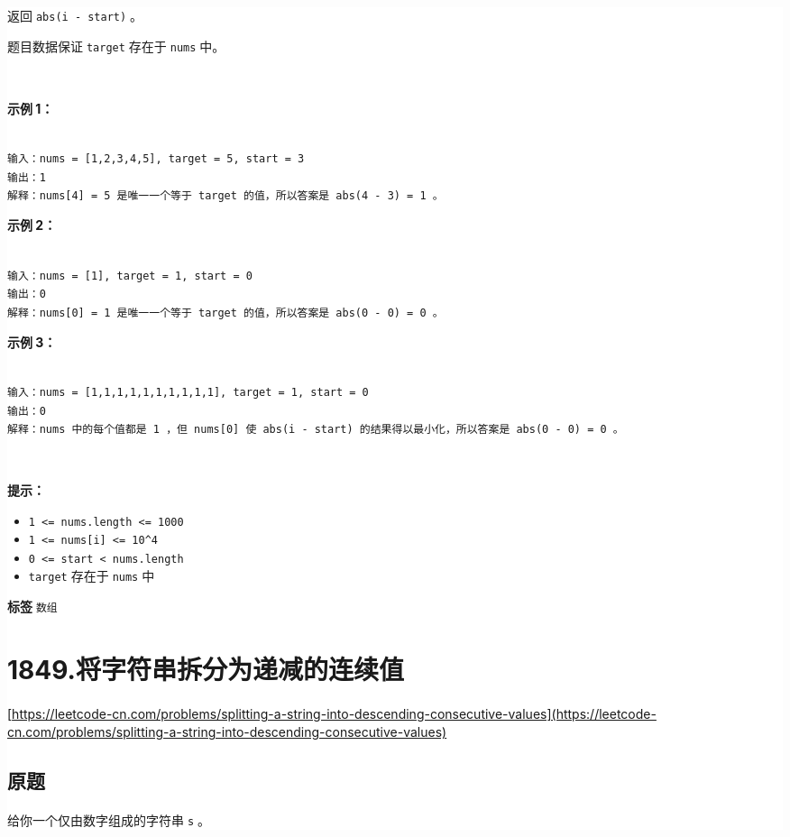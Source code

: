 返回 `abs(i - start)` 。

题目数据保证 `target` 存在于 `nums` 中。

 

 **示例 1：** 

```

输入：nums = [1,2,3,4,5], target = 5, start = 3
输出：1
解释：nums[4] = 5 是唯一一个等于 target 的值，所以答案是 abs(4 - 3) = 1 。

```
 **示例 2：** 

```

输入：nums = [1], target = 1, start = 0
输出：0
解释：nums[0] = 1 是唯一一个等于 target 的值，所以答案是 abs(0 - 0) = 0 。

```
 **示例 3：** 

```

输入：nums = [1,1,1,1,1,1,1,1,1,1], target = 1, start = 0
输出：0
解释：nums 中的每个值都是 1 ，但 nums[0] 使 abs(i - start) 的结果得以最小化，所以答案是 abs(0 - 0) = 0 。

```
 

 **提示：** 
-  `1 <= nums.length <= 1000` 
-  `1 <= nums[i] <= 10^4` 
-  `0 <= start < nums.length` 
-  `target` 存在于 `nums` 中
 
**标签**
`数组` 


## 
```python

```
>
# 1849.将字符串拆分为递减的连续值
[https://leetcode-cn.com/problems/splitting-a-string-into-descending-consecutive-values](https://leetcode-cn.com/problems/splitting-a-string-into-descending-consecutive-values) 
## 原题
给你一个仅由数字组成的字符串 `s` 。
